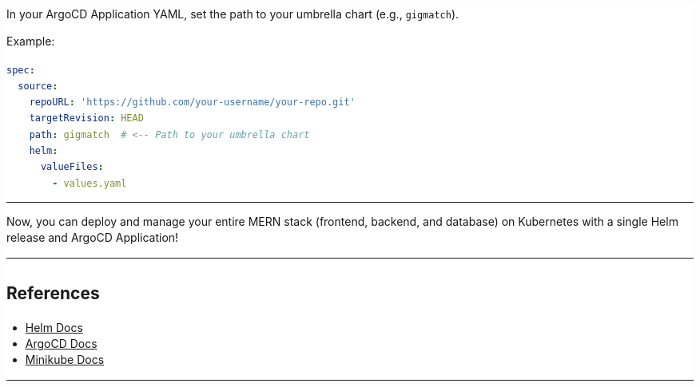 In your ArgoCD Application YAML, set the path to your umbrella chart (e.g., `gigmatch`).

Example:
```yaml
spec:
  source:
    repoURL: 'https://github.com/your-username/your-repo.git'
    targetRevision: HEAD
    path: gigmatch  # <-- Path to your umbrella chart
    helm:
      valueFiles:
        - values.yaml
```

---

Now, you can deploy and manage your entire MERN stack (frontend, backend, and database) on Kubernetes with a single Helm release and ArgoCD Application!

---

## References
- [Helm Docs](https://helm.sh/docs/)
- [ArgoCD Docs](https://argo-cd.readthedocs.io/)
- [Minikube Docs](https://minikube.sigs.k8s.io/) 

---

